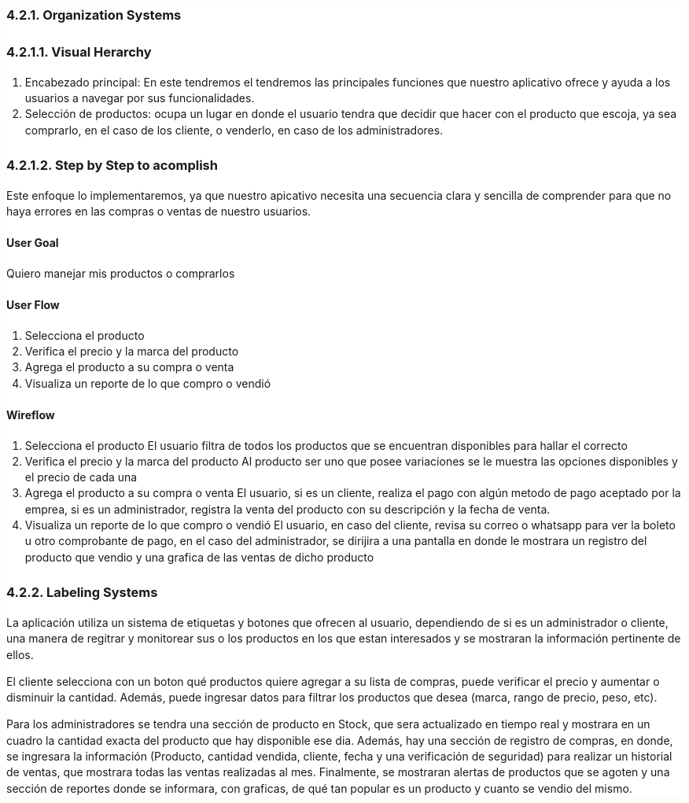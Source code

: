   ### 4.2.1. Organization Systems

  ### 4.2.1.1. Visual Herarchy
   1. Encabezado principal: En este tendremos el tendremos las principales funciones que nuestro aplicativo ofrece y ayuda a los usuarios a navegar por sus funcionalidades.
   2. Selección de productos: ocupa un lugar en donde el usuario tendra que decidir que hacer con el producto que escoja, ya sea comprarlo, en el caso de los cliente, o venderlo, en caso de los administradores.
  ### 4.2.1.2. Step by Step to acomplish

  Este enfoque lo implementaremos, ya que nuestro apicativo necesita una secuencia clara y sencilla de comprender para que no haya errores en las compras o ventas de nuestro usuarios.
  #### User Goal
  Quiero manejar mis productos o comprarlos

  #### User Flow

  1. Selecciona el producto
  2. Verifica el precio y la marca del producto
  3. Agrega el producto a su compra o venta
  4. Visualiza un reporte de lo que compro o vendió

  #### Wireflow

  1.  Selecciona el producto
  El usuario filtra de todos los productos que se encuentran disponibles para hallar el correcto
  2. Verifica el precio y la marca del producto
  Al producto ser uno que posee variaciones se le muestra las opciones disponibles y el precio de cada una
  3. Agrega el producto a su compra o venta
  El usuario, si es un cliente, realiza el pago con algún metodo de pago aceptado por la emprea, si es un administrador, registra la venta del producto con su descripción y la fecha de venta.
  4. Visualiza un reporte de lo que compro o vendió
  El usuario, en caso del cliente, revisa su correo o whatsapp para ver la boleto u otro comprobante de pago, en el caso del administrador, se dirijira a una pantalla en donde le mostrara un registro del producto que vendio y una grafica de las ventas de dicho producto

  ### 4.2.2. Labeling Systems

  La aplicación utiliza un sistema de etiquetas y botones que ofrecen al usuario, dependiendo de si es un administrador o cliente, una manera de regitrar y monitorear sus o los productos en los que estan interesados y se mostraran la información pertinente de ellos.

  El cliente selecciona con un boton qué productos quiere agregar a su lista de compras, puede verificar el precio y aumentar o disminuir la cantidad. Además, puede ingresar datos para filtrar los productos que desea (marca, rango de precio, peso, etc). 

  Para los administradores se tendra una sección de producto en Stock, que sera actualizado en tiempo real y mostrara en un cuadro la cantidad exacta del producto que hay disponible ese dia. Además, hay una sección de registro de compras, en donde, se ingresara la información (Producto, cantidad vendida, cliente, fecha y una verificación de seguridad) para realizar un historial de ventas, que mostrara todas las ventas realizadas al mes. Finalmente, se mostraran alertas de productos que se agoten y una sección de reportes donde se informara, con graficas, de qué tan popular es un producto y cuanto se vendio del mismo.
